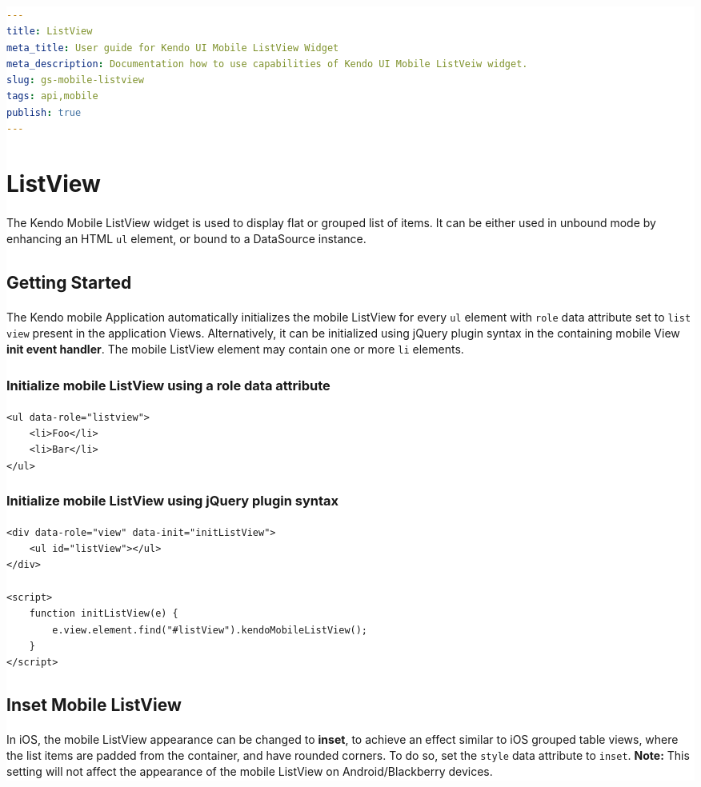 ```yaml
---
title: ListView
meta_title: User guide for Kendo UI Mobile ListView Widget
meta_description: Documentation how to use capabilities of Kendo UI Mobile ListVeiw widget.
slug: gs-mobile-listview
tags: api,mobile
publish: true
---
```


# ListView

The Kendo Mobile ListView widget is used to display flat or grouped list of items.
It can be either used in unbound mode by enhancing an HTML `ul` element, or bound to a DataSource instance.

## Getting Started

The Kendo mobile Application automatically initializes the mobile ListView for every `ul` element with `role` data attribute set to
`listview` present in the application Views.
Alternatively, it can be initialized using jQuery plugin syntax in the containing mobile View **init event handler**.
The mobile ListView element may contain one or more `li` elements.

### Initialize mobile ListView using a role data attribute

    <ul data-role="listview">
        <li>Foo</li>
        <li>Bar</li>
    </ul>

### Initialize mobile ListView using jQuery plugin syntax

    <div data-role="view" data-init="initListView">
        <ul id="listView"></ul>
    </div>

    <script>
        function initListView(e) {
            e.view.element.find("#listView").kendoMobileListView();
        }
    </script>

## Inset Mobile ListView

In iOS, the mobile ListView appearance can be changed to **inset**, to achieve an effect similar to iOS grouped table views,
where the list items are padded from the container, and have rounded corners.
To do so, set the `style` data attribute to `inset`.
**Note:** This setting will not affect the appearance of the mobile ListView on Android/Blackberry devices.
